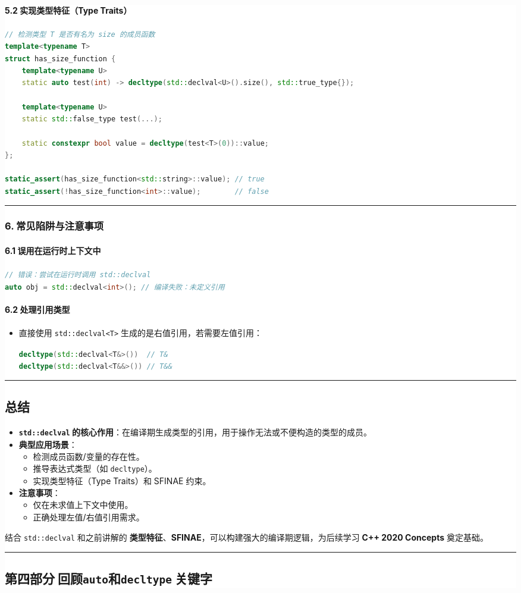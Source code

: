 #### 5.2 实现类型特征（Type Traits）
```cpp
// 检测类型 T 是否有名为 size 的成员函数
template<typename T>
struct has_size_function {
    template<typename U>
    static auto test(int) -> decltype(std::declval<U>().size(), std::true_type{});

    template<typename U>
    static std::false_type test(...);

    static constexpr bool value = decltype(test<T>(0))::value;
};

static_assert(has_size_function<std::string>::value); // true
static_assert(!has_size_function<int>::value);        // false
```

---

### 6. 常见陷阱与注意事项

#### 6.1 误用在运行时上下文中
```cpp
// 错误：尝试在运行时调用 std::declval
auto obj = std::declval<int>(); // 编译失败：未定义引用
```

#### 6.2 处理引用类型
- 直接使用 `std::declval<T>` 生成的是右值引用，若需要左值引用：
  ```cpp
  decltype(std::declval<T&>())  // T&
  decltype(std::declval<T&&>()) // T&&
  ```

---

## 总结
- **`std::declval` 的核心作用**：在编译期生成类型的引用，用于操作无法或不便构造的类型的成员。
- **典型应用场景**：
  - 检测成员函数/变量的存在性。
  - 推导表达式类型（如 `decltype`）。
  - 实现类型特征（Type Traits）和 SFINAE 约束。
- **注意事项**：
  - 仅在未求值上下文中使用。
  - 正确处理左值/右值引用需求。

结合 `std::declval` 和之前讲解的 **类型特征**、**SFINAE**，可以构建强大的编译期逻辑，为后续学习 **C++ 2020 Concepts** 奠定基础。

---

## 第四部分 回顾`auto`和`decltype` 关键字
